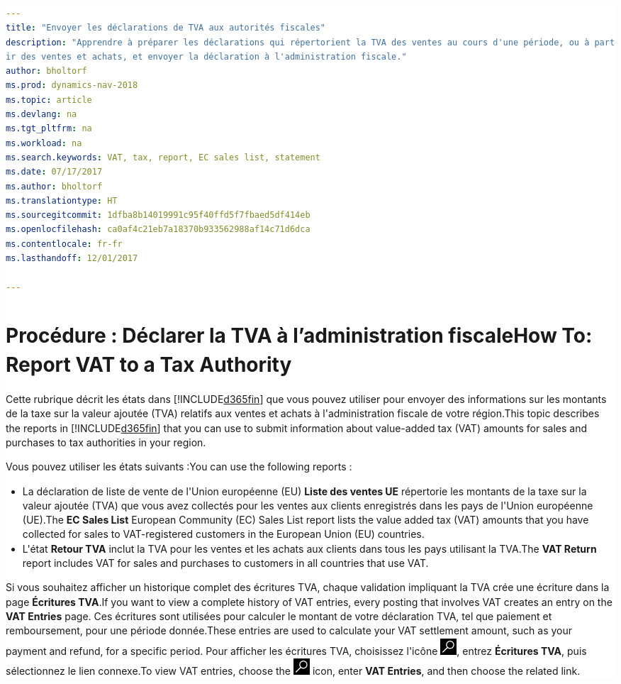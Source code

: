 ```yaml
---
title: "Envoyer les déclarations de TVA aux autorités fiscales"
description: "Apprendre à préparer les déclarations qui répertorient la TVA des ventes au cours d'une période, ou à partir des ventes et achats, et envoyer la déclaration à l'administration fiscale."
author: bholtorf
ms.prod: dynamics-nav-2018
ms.topic: article
ms.devlang: na
ms.tgt_pltfrm: na
ms.workload: na
ms.search.keywords: VAT, tax, report, EC sales list, statement
ms.date: 07/17/2017
ms.author: bholtorf
ms.translationtype: HT
ms.sourcegitcommit: 1dfba8b14019991c95f40ffd5f7fbaed5df414eb
ms.openlocfilehash: ca0af4c21eb7a18370b933562988af14c71d6dca
ms.contentlocale: fr-fr
ms.lasthandoff: 12/01/2017

---
```


# <a name="how-to-report-vat-to-a-tax-authority"></a><span data-ttu-id="156e0-103">Procédure : Déclarer la TVA à l’administration fiscale</span><span class="sxs-lookup"><span data-stu-id="156e0-103">How To: Report VAT to a Tax Authority</span></span>
<span data-ttu-id="156e0-104">Cette rubrique décrit les états dans [!INCLUDE[d365fin](includes/d365fin_md.md)] que vous pouvez utiliser pour envoyer des informations sur les montants de la taxe sur la valeur ajoutée (TVA) relatifs aux ventes et achats à l'administration fiscale de votre région.</span><span class="sxs-lookup"><span data-stu-id="156e0-104">This topic describes the reports in [!INCLUDE[d365fin](includes/d365fin_md.md)] that you can use to submit information about value-added tax (VAT) amounts for sales and purchases to tax authorities in your region.</span></span>

<span data-ttu-id="156e0-105">Vous pouvez utiliser les états suivants :</span><span class="sxs-lookup"><span data-stu-id="156e0-105">You can use the following reports :</span></span>

* <span data-ttu-id="156e0-106">La déclaration de liste de vente de l'Union européenne (EU) **Liste des ventes UE** répertorie les montants de la taxe sur la valeur ajoutée (TVA) que vous avez collectés pour les ventes aux clients enregistrés dans les pays de l'Union européenne (UE).</span><span class="sxs-lookup"><span data-stu-id="156e0-106">The **EC Sales List** European Community (EC) Sales List report lists the value added tax (VAT) amounts that you have collected for sales to VAT-registered customers in the European Union (EU) countries.</span></span>  
* <span data-ttu-id="156e0-107">L'état **Retour TVA** inclut la TVA pour les ventes et les achats aux clients dans tous les pays utilisant la TVA.</span><span class="sxs-lookup"><span data-stu-id="156e0-107">The **VAT Return** report includes VAT for sales and purchases to customers in all countries that use VAT.</span></span>

<span data-ttu-id="156e0-108">Si vous souhaitez afficher un historique complet des écritures TVA, chaque validation impliquant la TVA crée une écriture dans la page **Écritures TVA**.</span><span class="sxs-lookup"><span data-stu-id="156e0-108">If you want to view a complete history of VAT entries, every posting that involves VAT creates an entry on the **VAT Entries** page.</span></span> <span data-ttu-id="156e0-109">Ces écritures sont utilisées pour calculer le montant de votre déclaration TVA, tel que paiement et remboursement, pour une période donnée.</span><span class="sxs-lookup"><span data-stu-id="156e0-109">These entries are used to calculate your VAT settlement amount, such as your payment and refund, for a specific period.</span></span> <span data-ttu-id="156e0-110">Pour afficher les écritures TVA, choisissez l'icône ![Page ou état pour la recherche](media/ui-search/search_small.png "icône Page ou état pour la recherche"), entrez **Écritures TVA**, puis sélectionnez le lien connexe.</span><span class="sxs-lookup"><span data-stu-id="156e0-110">To view VAT entries, choose the ![Search for Page or Report](media/ui-search/search_small.png "Search for Page or Report icon") icon, enter **VAT Entries**, and then choose the related link.</span></span>
